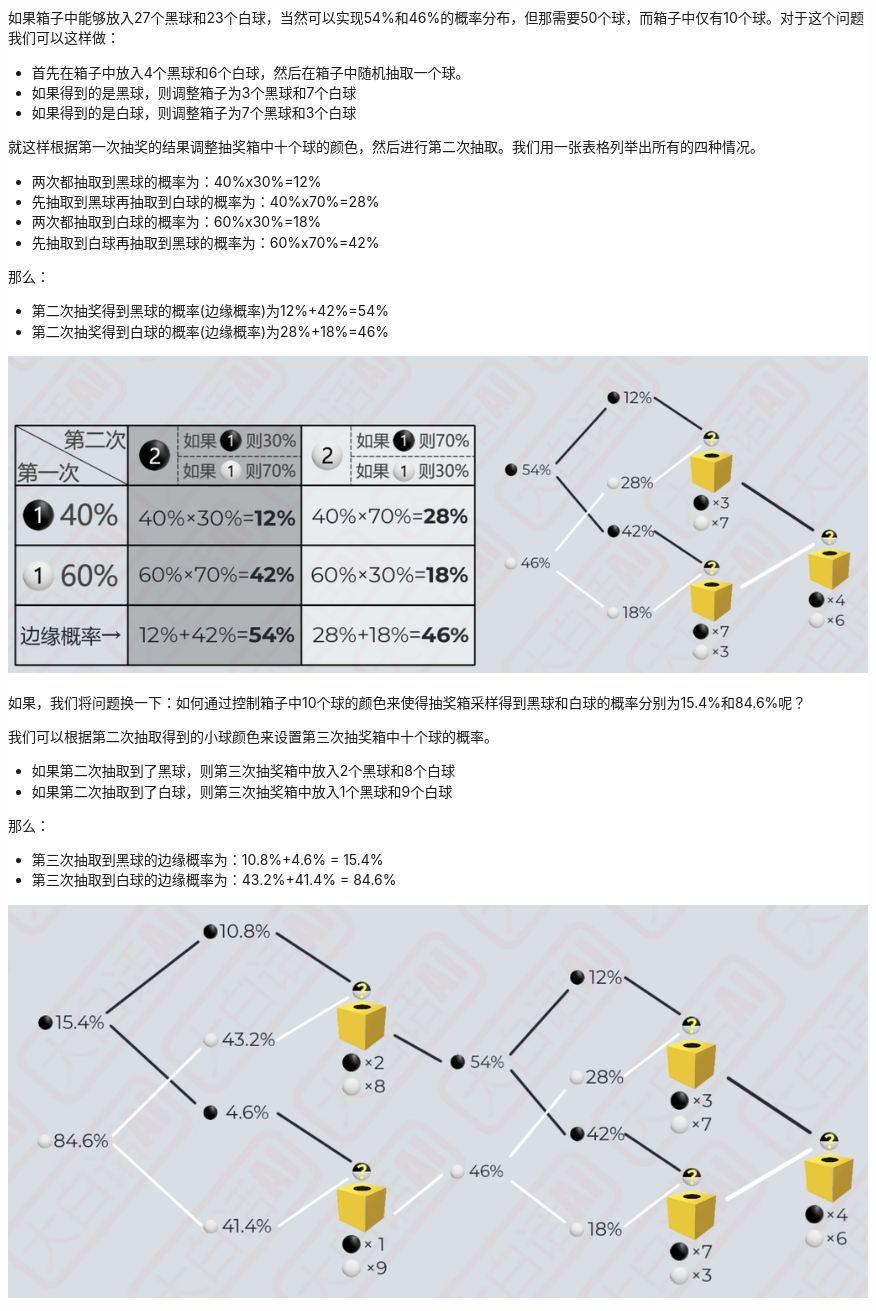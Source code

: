 如果箱子中能够放入27个黑球和23个白球，当然可以实现54%和46%的概率分布，但那需要50个球，而箱子中仅有10个球。对于这个问题我们可以这样做：

- 首先在箱子中放入4个黑球和6个白球，然后在箱子中随机抽取一个球。
- 如果得到的是黑球，则调整箱子为3个黑球和7个白球
- 如果得到的是白球，则调整箱子为7个黑球和3个白球

就这样根据第一次抽奖的结果调整抽奖箱中十个球的颜色，然后进行第二次抽取。我们用一张表格列举出所有的四种情况。
- 两次都抽取到黑球的概率为：40%x30%=12%
- 先抽取到黑球再抽取到白球的概率为：40%x70%=28%
- 两次都抽取到白球的概率为：60%x30%=18%
- 先抽取到白球再抽取到黑球的概率为：60%x70%=42%

那么：
- 第二次抽奖得到黑球的概率(边缘概率)为12%+42%=54%
- 第二次抽奖得到白球的概率(边缘概率)为28%+18%=46%

<img src="./tempimages/16.png"/>

如果，我们将问题换一下：如何通过控制箱子中10个球的颜色来使得抽奖箱采样得到黑球和白球的概率分别为15.4%和84.6%呢？

我们可以根据第二次抽取得到的小球颜色来设置第三次抽奖箱中十个球的概率。
- 如果第二次抽取到了黑球，则第三次抽奖箱中放入2个黑球和8个白球
- 如果第二次抽取到了白球，则第三次抽奖箱中放入1个黑球和9个白球

那么：
- 第三次抽取到黑球的边缘概率为：10.8%+4.6% = 15.4%
- 第三次抽取到白球的边缘概率为：43.2%+41.4% = 84.6%

<img src="./tempimages/17.png"/>
